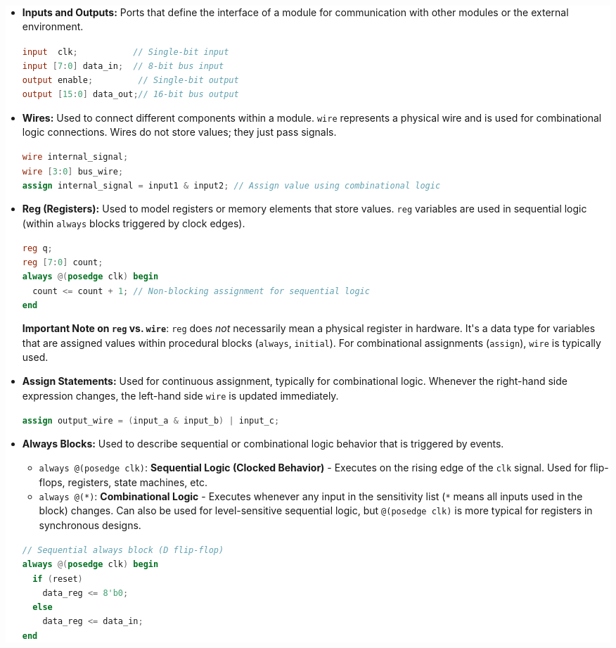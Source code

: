 *   **Inputs and Outputs:** Ports that define the interface of a module for communication with other modules or the external environment.

    ```verilog
    input  clk;           // Single-bit input
    input [7:0] data_in;  // 8-bit bus input
    output enable;         // Single-bit output
    output [15:0] data_out;// 16-bit bus output
    ```

*   **Wires:** Used to connect different components within a module. `wire` represents a physical wire and is used for combinational logic connections.  Wires do not store values; they just pass signals.

    ```verilog
    wire internal_signal;
    wire [3:0] bus_wire;
    assign internal_signal = input1 & input2; // Assign value using combinational logic
    ```

*   **Reg (Registers):**  Used to model registers or memory elements that store values. `reg` variables are used in sequential logic (within `always` blocks triggered by clock edges).

    ```verilog
    reg q;
    reg [7:0] count;
    always @(posedge clk) begin
      count <= count + 1; // Non-blocking assignment for sequential logic
    end
    ```

    **Important Note on `reg` vs. `wire`**: `reg` does *not* necessarily mean a physical register in hardware. It's a data type for variables that are assigned values within procedural blocks (`always`, `initial`).  For combinational assignments (`assign`), `wire` is typically used.

*   **Assign Statements:** Used for continuous assignment, typically for combinational logic. Whenever the right-hand side expression changes, the left-hand side `wire` is updated immediately.

    ```verilog
    assign output_wire = (input_a & input_b) | input_c;
    ```

*   **Always Blocks:** Used to describe sequential or combinational logic behavior that is triggered by events.

    *   `always @(posedge clk)`:  **Sequential Logic (Clocked Behavior)** - Executes on the rising edge of the `clk` signal. Used for flip-flops, registers, state machines, etc.
    *   `always @(*)`: **Combinational Logic** - Executes whenever any input in the sensitivity list (`*` means all inputs used in the block) changes. Can also be used for level-sensitive sequential logic, but `@(posedge clk)` is more typical for registers in synchronous designs.

    ```verilog
    // Sequential always block (D flip-flop)
    always @(posedge clk) begin
      if (reset)
        data_reg <= 8'b0;
      else
        data_reg <= data_in;
    end
